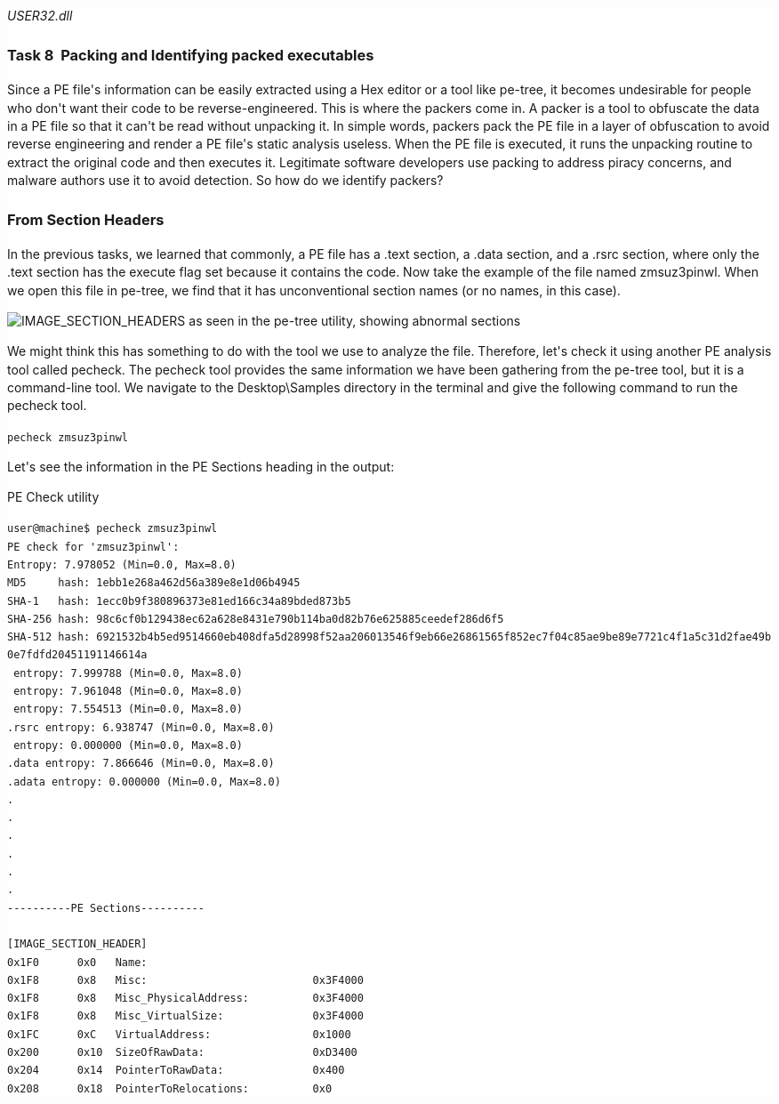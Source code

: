 *USER32.dll*

### Task 8  Packing and Identifying packed executables

Since a PE file's information can be easily extracted using a Hex editor or a tool like pe-tree, it becomes undesirable for people who don't want their code to be reverse-engineered. This is where the packers come in. A packer is a tool to obfuscate the data in a PE file so that it can't be read without unpacking it. In simple words, packers pack the PE file in a layer of obfuscation to avoid reverse engineering and render a PE file's static analysis useless. When the PE file is executed, it runs the unpacking routine to extract the original code and then executes it. Legitimate software developers use packing to address piracy concerns, and malware authors use it to avoid detection. So how do we identify packers?

### From Section Headers

In the previous tasks, we learned that commonly, a PE file has a .text section, a .data section, and a .rsrc section, where only the .text section has the execute flag set because it contains the code. Now take the example of the file named zmsuz3pinwl. When we open this file in pe-tree, we find that it has unconventional section names (or no names, in this case).

![IMAGE_SECTION_HEADERS as seen in the pe-tree utility, showing abnormal sections](https://tryhackme-images.s3.amazonaws.com/user-uploads/61306d87a330ed00419e22e7/room-content/ae6603f0316ce4c6f7d7c4063f99cd09.png)

We might think this has something to do with the tool we use to analyze the file. Therefore, let's check it using another PE analysis tool called pecheck. The pecheck tool provides the same information we have been gathering from the pe-tree tool, but it is a command-line tool. We navigate to the Desktop\Samples directory in the terminal and give the following command to run the pecheck tool.

`pecheck zmsuz3pinwl`

Let's see the information in the PE Sections heading in the output:

PE Check utility

```shell-session
user@machine$ pecheck zmsuz3pinwl
PE check for 'zmsuz3pinwl':
Entropy: 7.978052 (Min=0.0, Max=8.0)
MD5     hash: 1ebb1e268a462d56a389e8e1d06b4945
SHA-1   hash: 1ecc0b9f380896373e81ed166c34a89bded873b5
SHA-256 hash: 98c6cf0b129438ec62a628e8431e790b114ba0d82b76e625885ceedef286d6f5
SHA-512 hash: 6921532b4b5ed9514660eb408dfa5d28998f52aa206013546f9eb66e26861565f852ec7f04c85ae9be89e7721c4f1a5c31d2fae49b0e7fdfd20451191146614a
 entropy: 7.999788 (Min=0.0, Max=8.0)
 entropy: 7.961048 (Min=0.0, Max=8.0)
 entropy: 7.554513 (Min=0.0, Max=8.0)
.rsrc entropy: 6.938747 (Min=0.0, Max=8.0)
 entropy: 0.000000 (Min=0.0, Max=8.0)
.data entropy: 7.866646 (Min=0.0, Max=8.0)
.adata entropy: 0.000000 (Min=0.0, Max=8.0)
.
.
.
.
.
.
----------PE Sections----------

[IMAGE_SECTION_HEADER]
0x1F0      0x0   Name:                          
0x1F8      0x8   Misc:                          0x3F4000  
0x1F8      0x8   Misc_PhysicalAddress:          0x3F4000  
0x1F8      0x8   Misc_VirtualSize:              0x3F4000  
0x1FC      0xC   VirtualAddress:                0x1000    
0x200      0x10  SizeOfRawData:                 0xD3400   
0x204      0x14  PointerToRawData:              0x400     
0x208      0x18  PointerToRelocations:          0x0       
```